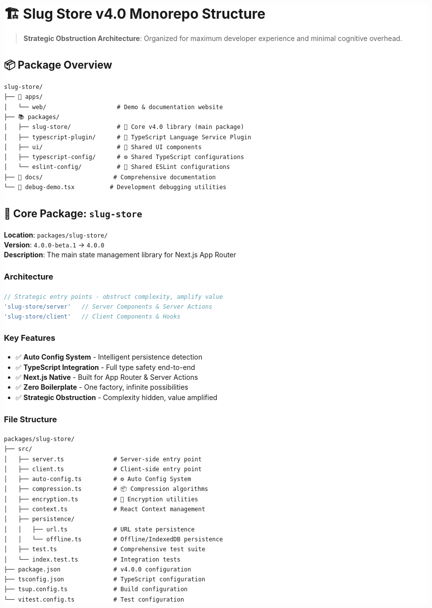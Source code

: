 # 🏗️ Slug Store v4.0 Monorepo Structure

> **Strategic Obstruction Architecture**: Organized for maximum developer experience and minimal cognitive overhead.

## 📦 Package Overview

```
slug-store/
├── 📱 apps/
│   └── web/                    # Demo & documentation website
├── 📚 packages/
│   ├── slug-store/             # 🎯 Core v4.0 library (main package)
│   ├── typescript-plugin/      # 🔧 TypeScript Language Service Plugin  
│   ├── ui/                     # 🎨 Shared UI components
│   ├── typescript-config/      # ⚙️ Shared TypeScript configurations
│   └── eslint-config/          # 📏 Shared ESLint configurations
├── 📖 docs/                    # Comprehensive documentation
└── 🧪 debug-demo.tsx          # Development debugging utilities
```

## 🎯 Core Package: `slug-store`

**Location**: `packages/slug-store/`  
**Version**: `4.0.0-beta.1` → `4.0.0`  
**Description**: The main state management library for Next.js App Router

### Architecture

```typescript
// Strategic entry points - obstruct complexity, amplify value
'slug-store/server'   // Server Components & Server Actions
'slug-store/client'   // Client Components & Hooks
```

### Key Features
- ✅ **Auto Config System** - Intelligent persistence detection
- ✅ **TypeScript Integration** - Full type safety end-to-end  
- ✅ **Next.js Native** - Built for App Router & Server Actions
- ✅ **Zero Boilerplate** - One factory, infinite possibilities
- ✅ **Strategic Obstruction** - Complexity hidden, value amplified

### File Structure
```
packages/slug-store/
├── src/
│   ├── server.ts              # Server-side entry point
│   ├── client.ts              # Client-side entry point
│   ├── auto-config.ts         # ⚙️ Auto Config System
│   ├── compression.ts         # 📦 Compression algorithms
│   ├── encryption.ts          # 🔐 Encryption utilities
│   ├── context.ts             # React Context management
│   ├── persistence/
│   │   ├── url.ts             # URL state persistence
│   │   └── offline.ts         # Offline/IndexedDB persistence
│   ├── test.ts                # Comprehensive test suite
│   └── index.test.ts          # Integration tests
├── package.json               # v4.0.0 configuration
├── tsconfig.json              # TypeScript configuration
├── tsup.config.ts             # Build configuration
└── vitest.config.ts           # Test configuration
```
